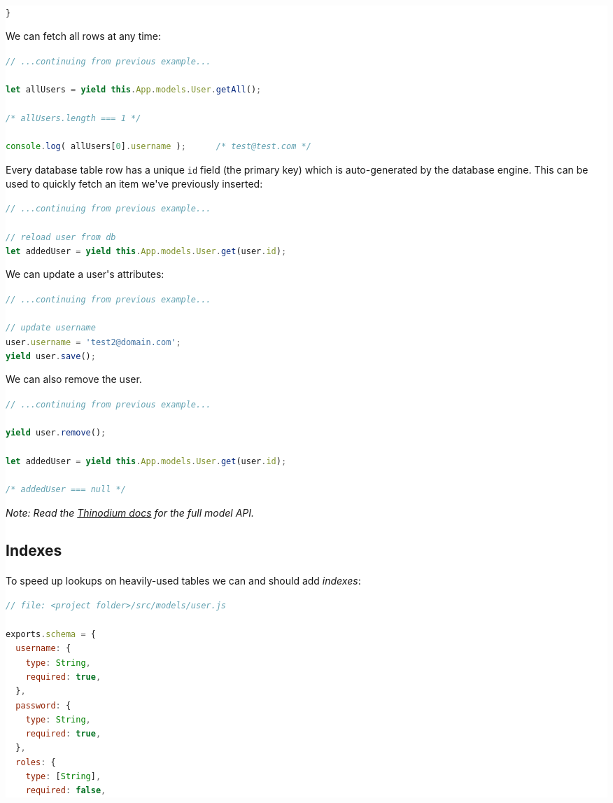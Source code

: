 ```javascript
}
```

We can fetch all rows at any time:

```javascript
// ...continuing from previous example...

let allUsers = yield this.App.models.User.getAll();

/* allUsers.length === 1 */

console.log( allUsers[0].username );	  /* test@test.com */
```


Every database table row has a unique `id` field (the primary key) which is auto-generated by the database engine. This can be used to quickly fetch an item we've previously inserted:

```javascript
// ...continuing from previous example...

// reload user from db
let addedUser = yield this.App.models.User.get(user.id);
```

We can update a user's attributes:

```javascript
// ...continuing from previous example...

// update username
user.username = 'test2@domain.com';
yield user.save();
```

We can also remove the user.

```javascript
// ...continuing from previous example...

yield user.remove();

let addedUser = yield this.App.models.User.get(user.id);

/* addedUser === null */
```

_Note: Read the [Thinodium docs](https://hiddentao.github.io/thinodium) for the full model API._

## Indexes

To speed up lookups on heavily-used tables we can and should add _indexes_:

```javascript
// file: <project folder>/src/models/user.js

exports.schema = {
  username: { 
    type: String, 
    required: true,
  },
  password: { 
    type: String, 
    required: true,
  },
  roles: { 
    type: [String], 
    required: false,
```